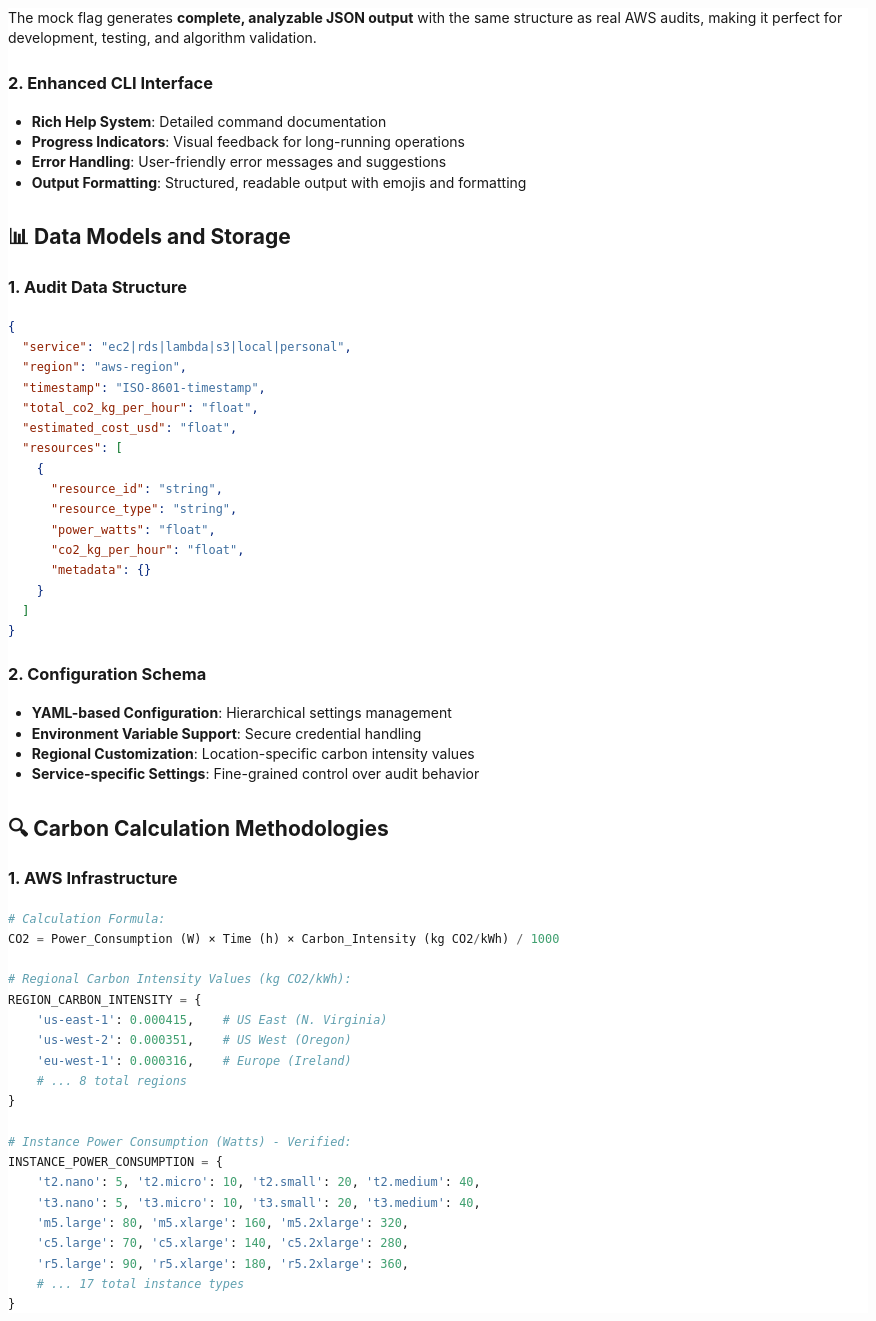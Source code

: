 The mock flag generates **complete, analyzable JSON output** with the same structure as real AWS audits, making it perfect for development, testing, and algorithm validation.

### 2. Enhanced CLI Interface
- **Rich Help System**: Detailed command documentation
- **Progress Indicators**: Visual feedback for long-running operations
- **Error Handling**: User-friendly error messages and suggestions
- **Output Formatting**: Structured, readable output with emojis and formatting

## 📊 Data Models and Storage

### 1. Audit Data Structure
```json
{
  "service": "ec2|rds|lambda|s3|local|personal",
  "region": "aws-region",
  "timestamp": "ISO-8601-timestamp",
  "total_co2_kg_per_hour": "float",
  "estimated_cost_usd": "float",
  "resources": [
    {
      "resource_id": "string",
      "resource_type": "string",
      "power_watts": "float",
      "co2_kg_per_hour": "float",
      "metadata": {}
    }
  ]
}
```

### 2. Configuration Schema
- **YAML-based Configuration**: Hierarchical settings management
- **Environment Variable Support**: Secure credential handling
- **Regional Customization**: Location-specific carbon intensity values
- **Service-specific Settings**: Fine-grained control over audit behavior

## 🔍 Carbon Calculation Methodologies

### 1. AWS Infrastructure
```python
# Calculation Formula:
CO2 = Power_Consumption (W) × Time (h) × Carbon_Intensity (kg CO2/kWh) / 1000

# Regional Carbon Intensity Values (kg CO2/kWh):
REGION_CARBON_INTENSITY = {
    'us-east-1': 0.000415,    # US East (N. Virginia)
    'us-west-2': 0.000351,    # US West (Oregon)
    'eu-west-1': 0.000316,    # Europe (Ireland)
    # ... 8 total regions
}

# Instance Power Consumption (Watts) - Verified:
INSTANCE_POWER_CONSUMPTION = {
    't2.nano': 5, 't2.micro': 10, 't2.small': 20, 't2.medium': 40,
    't3.nano': 5, 't3.micro': 10, 't3.small': 20, 't3.medium': 40,
    'm5.large': 80, 'm5.xlarge': 160, 'm5.2xlarge': 320,
    'c5.large': 70, 'c5.xlarge': 140, 'c5.2xlarge': 280,
    'r5.large': 90, 'r5.xlarge': 180, 'r5.2xlarge': 360,
    # ... 17 total instance types
}
```
